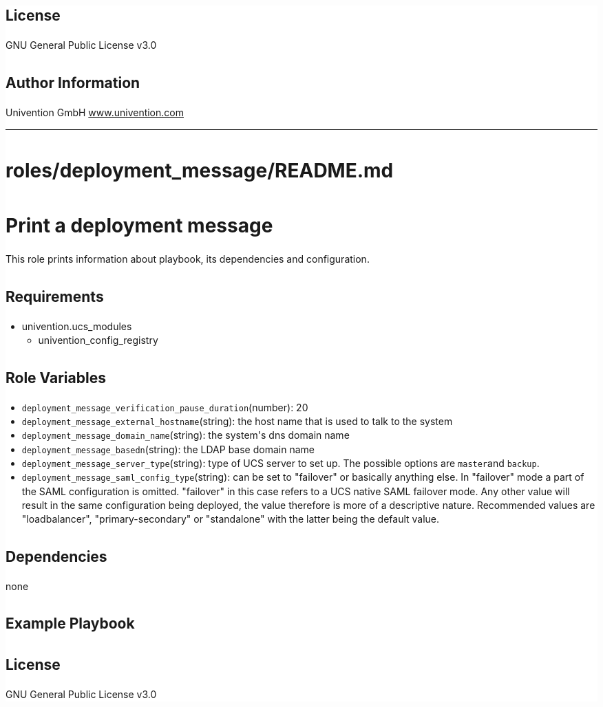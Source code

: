 
License
-------

GNU General Public License v3.0

Author Information
------------------

Univention GmbH
www.univention.com

---

# roles/deployment_message/README.md

Print a deployment message
=========

This role prints information about playbook, its dependencies and configuration.

Requirements
------------

- univention.ucs_modules
    - univention_config_registry

Role Variables
--------------

- `deployment_message_verification_pause_duration`(number): 20
- `deployment_message_external_hostname`(string): the host name that is used to talk to the system
- `deployment_message_domain_name`(string): the system's dns domain name
- `deployment_message_basedn`(string): the LDAP base domain name
- `deployment_message_server_type`(string): type of UCS server to set up. The possible options are `master`and `backup`.
- `deployment_message_saml_config_type`(string): can be set to "failover" or basically anything else. In "failover" mode a part of the SAML configuration is omitted. "failover" in this case refers to a UCS native SAML failover mode. Any other value will result in the same configuration being deployed, the value therefore is more of a descriptive nature. Recommended values are "loadbalancer", "primary-secondary" or "standalone" with the latter being the default value.

Dependencies
------------

none

Example Playbook
----------------



License
-------

GNU General Public License v3.0
